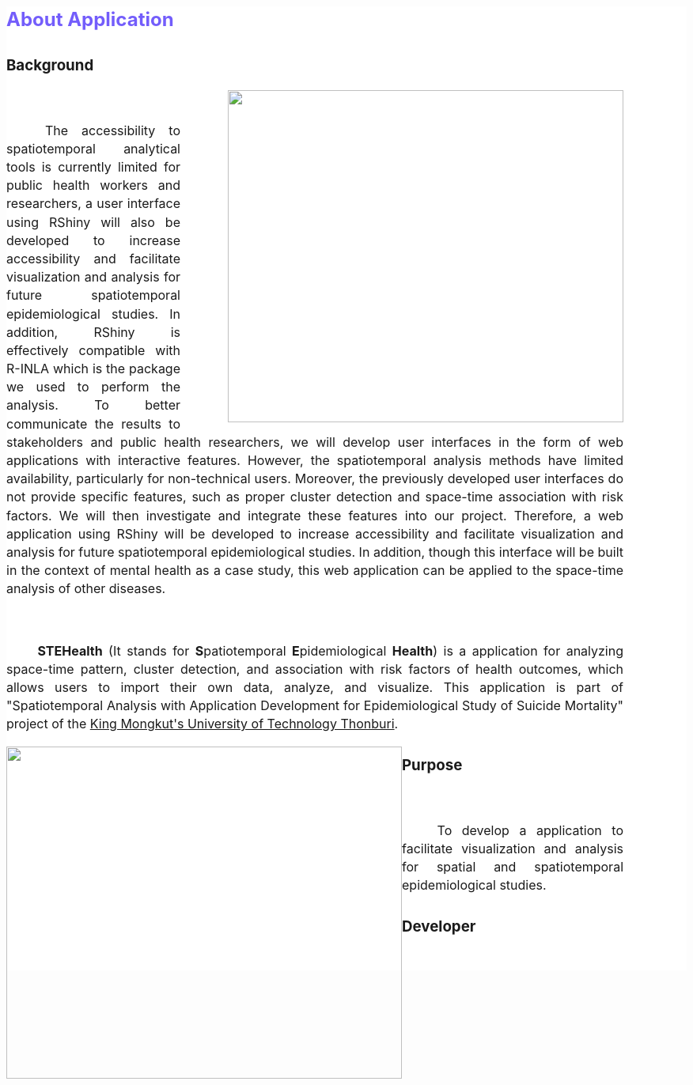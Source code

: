 
<div style = "text-align: justify; margin-right: 80px; font-size: 16px">

## <span style="color:#735DFB"> **About Application** </span>
###  **Background**   
<img width="40px" height="10px" src="Rectangle.svg" >

<img align="right" width="500px" height="420px" src="undraw_programming.svg" style = " margin-left: 60px;">

&emsp;&emsp;   The accessibility to spatiotemporal analytical tools is currently limited for public health workers and researchers, a user interface using RShiny will also be developed to increase accessibility and facilitate visualization and analysis for future spatiotemporal epidemiological studies. In addition, RShiny is effectively compatible with R-INLA which is the package we used to perform the analysis. To better communicate the results to stakeholders and public health researchers, we will develop user interfaces in the form of web applications with interactive features. However, the spatiotemporal analysis methods have limited availability, particularly for non-technical
users. Moreover, the previously developed user interfaces do not provide specific features, such as proper cluster detection and space-time association with risk factors. We will then investigate and integrate these features into our project. Therefore, a web application using RShiny will be developed to increase accessibility and facilitate visualization and analysis for future spatiotemporal epidemiological studies. In addition, though this interface will be built in the context of mental health as a case study, this web application can be applied to the space-time analysis of other diseases.

</br>

&emsp;&emsp; **STEHealth** (It stands for **S**patiotemporal **E**pidemiological **Health**) is a application for analyzing space-time pattern, cluster detection, and association with risk factors of health outcomes, which allows users to import their own data, analyze, and visualize.
This application is part of "Spatiotemporal Analysis with Application Development for Epidemiological Study of Suicide Mortality" project of the [King Mongkut's University of Technology Thonburi](https://www.kmutt.ac.th/en/). 



<img align="left" width="500px" height="420px" src="undraw_file_searching.svg" >


###  **Purpose**
<img width="40px" height="10px" src="Rectangle.svg">

&emsp;&emsp; To develop a application to facilitate visualization and analysis for spatial and spatiotemporal epidemiological studies. 






###  **Developer**
<img width="40px" height="10px" src="Rectangle.svg">
